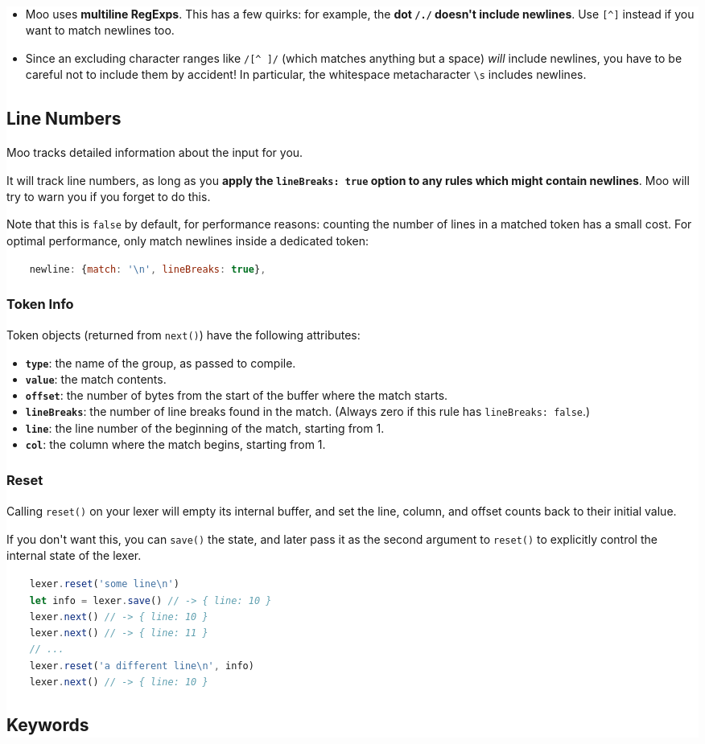 * Moo uses **multiline RegExps**. This has a few quirks: for example, the **dot `/./` doesn't include newlines**. Use `[^]` instead if you want to match newlines too.

* Since an excluding character ranges like `/[^ ]/` (which matches anything but a space) _will_ include newlines, you have to be careful not to include them by accident! In particular, the whitespace metacharacter `\s` includes newlines.


Line Numbers
------------

Moo tracks detailed information about the input for you.

It will track line numbers, as long as you **apply the `lineBreaks: true` option to any rules which might contain newlines**. Moo will try to warn you if you forget to do this.

Note that this is `false` by default, for performance reasons: counting the number of lines in a matched token has a small cost. For optimal performance, only match newlines inside a dedicated token:

```js
    newline: {match: '\n', lineBreaks: true},
```


### Token Info ###

Token objects (returned from `next()`) have the following attributes:

* **`type`**: the name of the group, as passed to compile.
* **`value`**: the match contents.
* **`offset`**: the number of bytes from the start of the buffer where the match starts.
* **`lineBreaks`**: the number of line breaks found in the match. (Always zero if this rule has `lineBreaks: false`.)
* **`line`**: the line number of the beginning of the match, starting from 1.
* **`col`**: the column where the match begins, starting from 1.


### Reset ###

Calling `reset()` on your lexer will empty its internal buffer, and set the line, column, and offset counts back to their initial value.

If you don't want this, you can `save()` the state, and later pass it as the second argument to `reset()` to explicitly control the internal state of the lexer.

```js
    lexer.reset('some line\n')
    let info = lexer.save() // -> { line: 10 }
    lexer.next() // -> { line: 10 }
    lexer.next() // -> { line: 11 }
    // ...
    lexer.reset('a different line\n', info)
    lexer.next() // -> { line: 10 }
```


Keywords
--------

